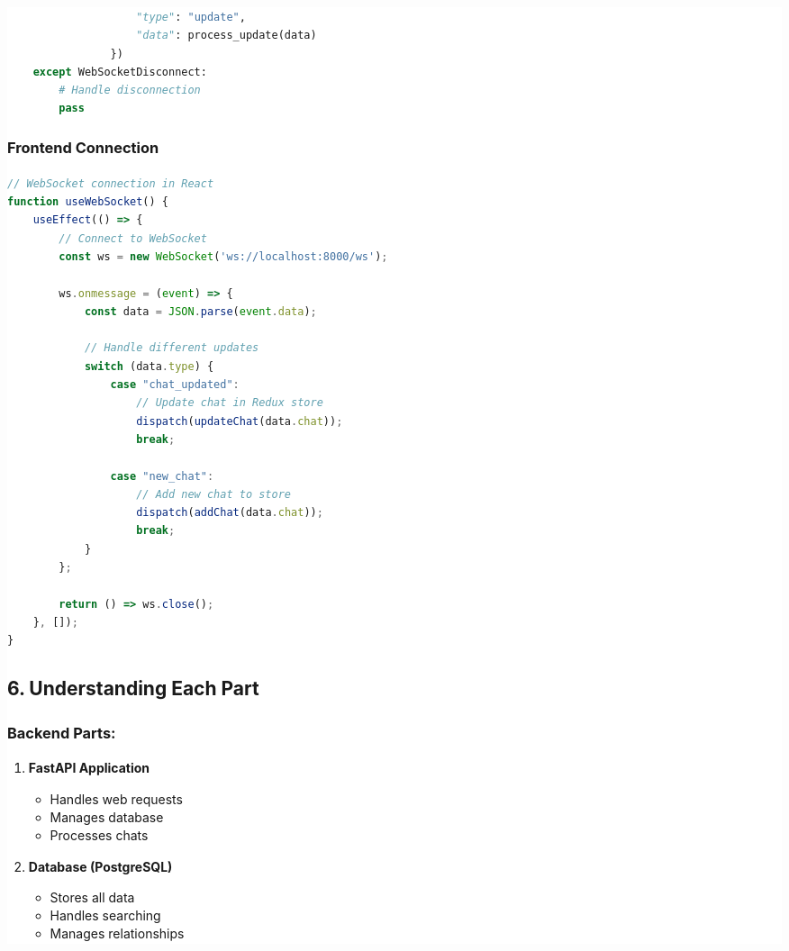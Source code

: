 ```python
                    "type": "update",
                    "data": process_update(data)
                })
    except WebSocketDisconnect:
        # Handle disconnection
        pass
```

### Frontend Connection
```typescript
// WebSocket connection in React
function useWebSocket() {
    useEffect(() => {
        // Connect to WebSocket
        const ws = new WebSocket('ws://localhost:8000/ws');
        
        ws.onmessage = (event) => {
            const data = JSON.parse(event.data);
            
            // Handle different updates
            switch (data.type) {
                case "chat_updated":
                    // Update chat in Redux store
                    dispatch(updateChat(data.chat));
                    break;
                    
                case "new_chat":
                    // Add new chat to store
                    dispatch(addChat(data.chat));
                    break;
            }
        };
        
        return () => ws.close();
    }, []);
}
```

## 6. Understanding Each Part

### Backend Parts:
1. **FastAPI Application**
   - Handles web requests
   - Manages database
   - Processes chats

2. **Database (PostgreSQL)**
   - Stores all data
   - Handles searching
   - Manages relationships
